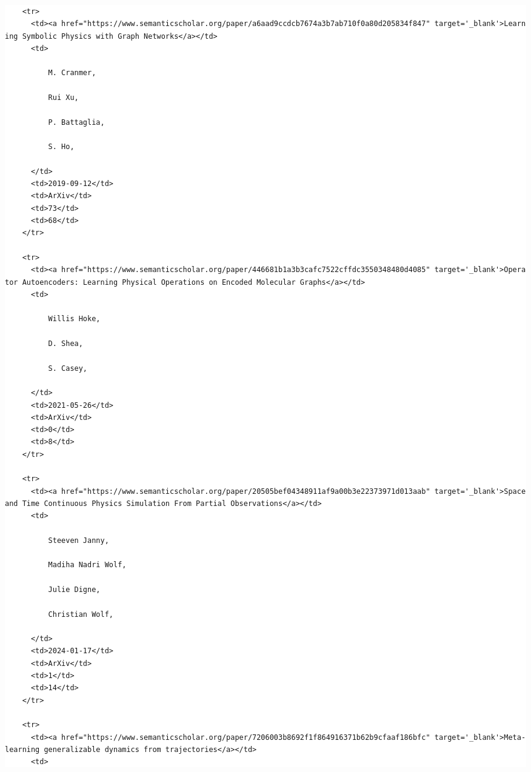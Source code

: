         <tr>
          <td><a href="https://www.semanticscholar.org/paper/a6aad9ccdcb7674a3b7ab710f0a80d205834f847" target='_blank'>Learning Symbolic Physics with Graph Networks</a></td>
          <td>
            
              M. Cranmer,
            
              Rui Xu,
            
              P. Battaglia,
            
              S. Ho,
            
          </td>
          <td>2019-09-12</td>
          <td>ArXiv</td>
          <td>73</td>
          <td>68</td>
        </tr>
    
        <tr>
          <td><a href="https://www.semanticscholar.org/paper/446681b1a3b3cafc7522cffdc3550348480d4085" target='_blank'>Operator Autoencoders: Learning Physical Operations on Encoded Molecular Graphs</a></td>
          <td>
            
              Willis Hoke,
            
              D. Shea,
            
              S. Casey,
            
          </td>
          <td>2021-05-26</td>
          <td>ArXiv</td>
          <td>0</td>
          <td>8</td>
        </tr>
    
        <tr>
          <td><a href="https://www.semanticscholar.org/paper/20505bef04348911af9a00b3e22373971d013aab" target='_blank'>Space and Time Continuous Physics Simulation From Partial Observations</a></td>
          <td>
            
              Steeven Janny,
            
              Madiha Nadri Wolf,
            
              Julie Digne,
            
              Christian Wolf,
            
          </td>
          <td>2024-01-17</td>
          <td>ArXiv</td>
          <td>1</td>
          <td>14</td>
        </tr>
    
        <tr>
          <td><a href="https://www.semanticscholar.org/paper/7206003b8692f1f864916371b62b9cfaaf186bfc" target='_blank'>Meta-learning generalizable dynamics from trajectories</a></td>
          <td>
            